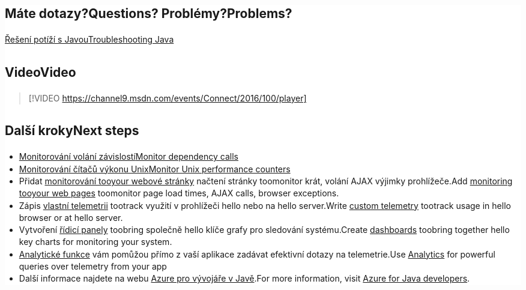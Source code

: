 ## <a name="questions-problems"></a><span data-ttu-id="94bfe-266">Máte dotazy?</span><span class="sxs-lookup"><span data-stu-id="94bfe-266">Questions?</span></span> <span data-ttu-id="94bfe-267">Problémy?</span><span class="sxs-lookup"><span data-stu-id="94bfe-267">Problems?</span></span>
[<span data-ttu-id="94bfe-268">Řešení potíží s Javou</span><span class="sxs-lookup"><span data-stu-id="94bfe-268">Troubleshooting Java</span></span>](app-insights-java-troubleshoot.md)

## <a name="video"></a><span data-ttu-id="94bfe-269">Video</span><span class="sxs-lookup"><span data-stu-id="94bfe-269">Video</span></span>

> [!VIDEO https://channel9.msdn.com/events/Connect/2016/100/player]

## <a name="next-steps"></a><span data-ttu-id="94bfe-270">Další kroky</span><span class="sxs-lookup"><span data-stu-id="94bfe-270">Next steps</span></span>
* [<span data-ttu-id="94bfe-271">Monitorování volání závislostí</span><span class="sxs-lookup"><span data-stu-id="94bfe-271">Monitor dependency calls</span></span>](app-insights-java-agent.md)
* [<span data-ttu-id="94bfe-272">Monitorování čítačů výkonu Unix</span><span class="sxs-lookup"><span data-stu-id="94bfe-272">Monitor Unix performance counters</span></span>](app-insights-java-collectd.md)
* <span data-ttu-id="94bfe-273">Přidat [monitorování tooyour webové stránky](app-insights-javascript.md) načtení stránky toomonitor krát, volání AJAX výjimky prohlížeče.</span><span class="sxs-lookup"><span data-stu-id="94bfe-273">Add [monitoring tooyour web pages](app-insights-javascript.md) toomonitor page load times, AJAX calls, browser exceptions.</span></span>
* <span data-ttu-id="94bfe-274">Zápis [vlastní telemetrii](app-insights-api-custom-events-metrics.md) tootrack využití v prohlížeči hello nebo na hello server.</span><span class="sxs-lookup"><span data-stu-id="94bfe-274">Write [custom telemetry](app-insights-api-custom-events-metrics.md) tootrack usage in hello browser or at hello server.</span></span>
* <span data-ttu-id="94bfe-275">Vytvoření [řídicí panely](app-insights-dashboards.md) toobring společně hello klíče grafy pro sledování systému.</span><span class="sxs-lookup"><span data-stu-id="94bfe-275">Create [dashboards](app-insights-dashboards.md) toobring together hello key charts for monitoring your system.</span></span>
* <span data-ttu-id="94bfe-276">[Analytické funkce](app-insights-analytics.md) vám pomůžou přímo z vaší aplikace zadávat efektivní dotazy na telemetrie.</span><span class="sxs-lookup"><span data-stu-id="94bfe-276">Use  [Analytics](app-insights-analytics.md) for powerful queries over telemetry from your app</span></span>
* <span data-ttu-id="94bfe-277">Další informace najdete na webu [Azure pro vývojáře v Javě](/java/azure).</span><span class="sxs-lookup"><span data-stu-id="94bfe-277">For more information, visit [Azure for Java developers](/java/azure).</span></span>



[api]: app-insights-api-custom-events-metrics.md
[apiexceptions]: app-insights-api-custom-events-metrics.md#trackexception
[availability]: app-insights-monitor-web-app-availability.md
[diagnostic]: app-insights-diagnostic-search.md
[eclipse]: app-insights-java-eclipse.md
[javalogs]: app-insights-java-trace-logs.md
[metrics]: app-insights-metrics-explorer.md
[usage]: app-insights-javascript.md

